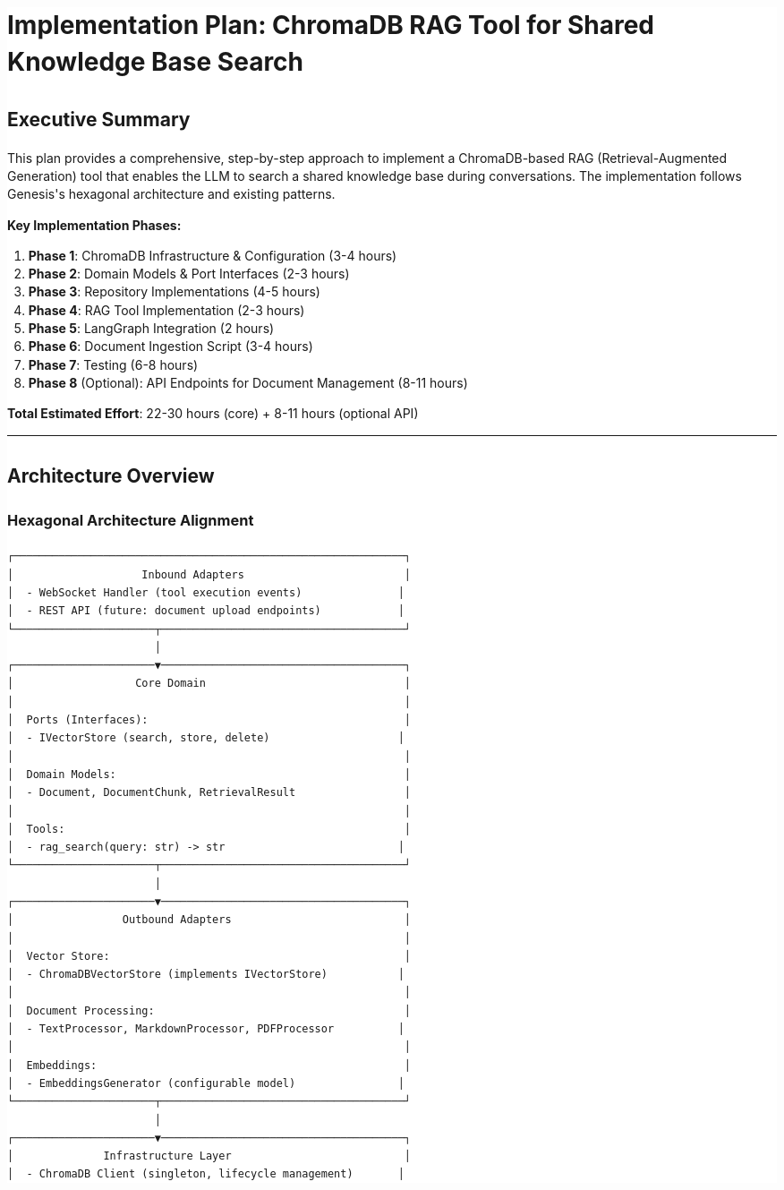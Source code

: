 # Implementation Plan: ChromaDB RAG Tool for Shared Knowledge Base Search

## Executive Summary

This plan provides a comprehensive, step-by-step approach to implement a ChromaDB-based RAG (Retrieval-Augmented Generation) tool that enables the LLM to search a shared knowledge base during conversations. The implementation follows Genesis's hexagonal architecture and existing patterns.

**Key Implementation Phases:**
1. **Phase 1**: ChromaDB Infrastructure & Configuration (3-4 hours)
2. **Phase 2**: Domain Models & Port Interfaces (2-3 hours)
3. **Phase 3**: Repository Implementations (4-5 hours)
4. **Phase 4**: RAG Tool Implementation (2-3 hours)
5. **Phase 5**: LangGraph Integration (2 hours)
6. **Phase 6**: Document Ingestion Script (3-4 hours)
7. **Phase 7**: Testing (6-8 hours)
8. **Phase 8** (Optional): API Endpoints for Document Management (8-11 hours)

**Total Estimated Effort**: 22-30 hours (core) + 8-11 hours (optional API)

---

## Architecture Overview

### Hexagonal Architecture Alignment

```
┌─────────────────────────────────────────────────────────────┐
│                    Inbound Adapters                         │
│  - WebSocket Handler (tool execution events)               │
│  - REST API (future: document upload endpoints)            │
└──────────────────────┬──────────────────────────────────────┘
                       │
┌──────────────────────▼──────────────────────────────────────┐
│                   Core Domain                               │
│                                                             │
│  Ports (Interfaces):                                        │
│  - IVectorStore (search, store, delete)                    │
│                                                             │
│  Domain Models:                                             │
│  - Document, DocumentChunk, RetrievalResult                 │
│                                                             │
│  Tools:                                                     │
│  - rag_search(query: str) -> str                           │
└──────────────────────┬──────────────────────────────────────┘
                       │
┌──────────────────────▼──────────────────────────────────────┐
│                 Outbound Adapters                           │
│                                                             │
│  Vector Store:                                              │
│  - ChromaDBVectorStore (implements IVectorStore)           │
│                                                             │
│  Document Processing:                                       │
│  - TextProcessor, MarkdownProcessor, PDFProcessor          │
│                                                             │
│  Embeddings:                                                │
│  - EmbeddingsGenerator (configurable model)                │
└──────────────────────┬──────────────────────────────────────┘
                       │
┌──────────────────────▼──────────────────────────────────────┐
│              Infrastructure Layer                           │
│  - ChromaDB Client (singleton, lifecycle management)       │
```